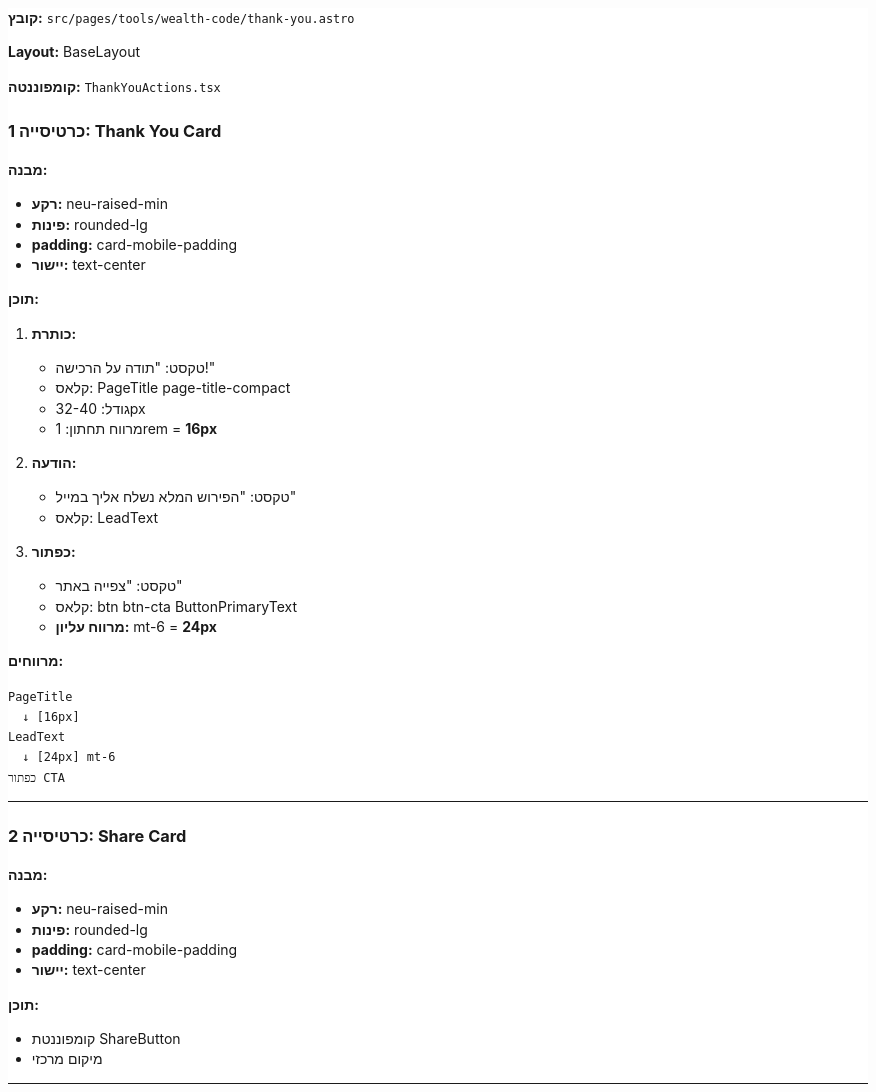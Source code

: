 **קובץ:** `src/pages/tools/wealth-code/thank-you.astro`

**Layout:** BaseLayout

**קומפוננטה:** `ThankYouActions.tsx`

### כרטיסייה 1: Thank You Card

**מבנה:**

- **רקע:** neu-raised-min
- **פינות:** rounded-lg
- **padding:** card-mobile-padding
- **יישור:** text-center

**תוכן:**

1. **כותרת:**

   - טקסט: "תודה על הרכישה!"
   - קלאס: PageTitle page-title-compact
   - גודל: 32-40px
   - מרווח תחתון: 1rem = **16px**

2. **הודעה:**

   - טקסט: "הפירוש המלא נשלח אליך במייל"
   - קלאס: LeadText

3. **כפתור:**
   - טקסט: "צפייה באתר"
   - קלאס: btn btn-cta ButtonPrimaryText
   - **מרווח עליון:** mt-6 = **24px**

**מרווחים:**

```
PageTitle
  ↓ [16px]
LeadText
  ↓ [24px] mt-6
כפתור CTA
```

---

### כרטיסייה 2: Share Card

**מבנה:**

- **רקע:** neu-raised-min
- **פינות:** rounded-lg
- **padding:** card-mobile-padding
- **יישור:** text-center

**תוכן:**

- קומפוננטת ShareButton
- מיקום מרכזי

---